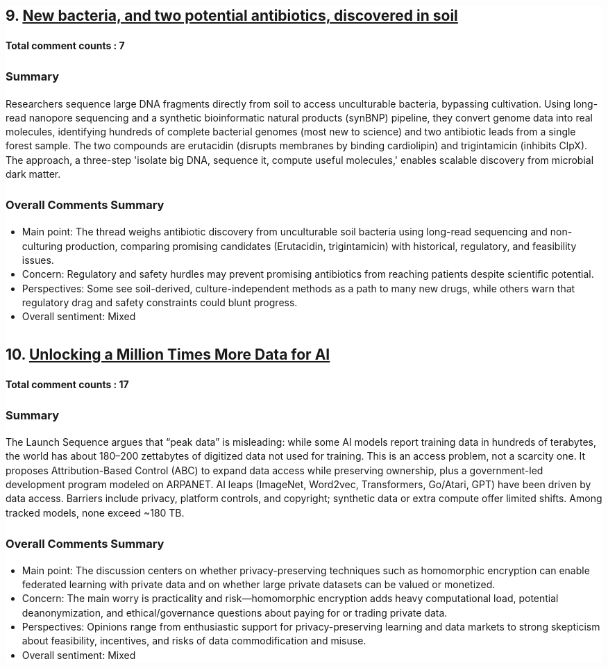 ## 9. [New bacteria, and two potential antibiotics, discovered in soil](https://news.ycombinator.com/item?id=45362254)

**Total comment counts : 7**

### Summary

 Researchers sequence large DNA fragments directly from soil to access unculturable bacteria, bypassing cultivation. Using long-read nanopore sequencing and a synthetic bioinformatic natural products (synBNP) pipeline, they convert genome data into real molecules, identifying hundreds of complete bacterial genomes (most new to science) and two antibiotic leads from a single forest sample. The two compounds are erutacidin (disrupts membranes by binding cardiolipin) and trigintamicin (inhibits ClpX). The approach, a three-step 'isolate big DNA, sequence it, compute useful molecules,' enables scalable discovery from microbial dark matter.

### Overall Comments Summary

- Main point: The thread weighs antibiotic discovery from unculturable soil bacteria using long-read sequencing and non-culturing production, comparing promising candidates (Erutacidin, trigintamicin) with historical, regulatory, and feasibility issues.
- Concern: Regulatory and safety hurdles may prevent promising antibiotics from reaching patients despite scientific potential.
- Perspectives: Some see soil-derived, culture-independent methods as a path to many new drugs, while others warn that regulatory drag and safety constraints could blunt progress.
- Overall sentiment: Mixed

## 10. [Unlocking a Million Times More Data for AI](https://news.ycombinator.com/item?id=45364514)

**Total comment counts : 17**

### Summary

 The Launch Sequence argues that “peak data” is misleading: while some AI models report training data in hundreds of terabytes, the world has about 180–200 zettabytes of digitized data not used for training. This is an access problem, not a scarcity one. It proposes Attribution-Based Control (ABC) to expand data access while preserving ownership, plus a government-led development program modeled on ARPANET. AI leaps (ImageNet, Word2vec, Transformers, Go/Atari, GPT) have been driven by data access. Barriers include privacy, platform controls, and copyright; synthetic data or extra compute offer limited shifts. Among tracked models, none exceed ~180 TB.

### Overall Comments Summary

- Main point: The discussion centers on whether privacy-preserving techniques such as homomorphic encryption can enable federated learning with private data and on whether large private datasets can be valued or monetized.
- Concern: The main worry is practicality and risk—homomorphic encryption adds heavy computational load, potential deanonymization, and ethical/governance questions about paying for or trading private data.
- Perspectives: Opinions range from enthusiastic support for privacy-preserving learning and data markets to strong skepticism about feasibility, incentives, and risks of data commodification and misuse.
- Overall sentiment: Mixed

